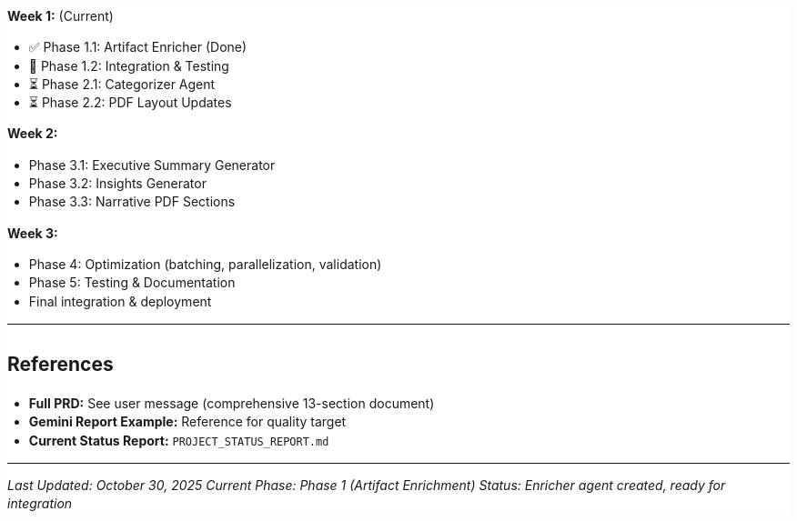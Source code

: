 **Week 1:** (Current)
- ✅ Phase 1.1: Artifact Enricher (Done)
- 🔄 Phase 1.2: Integration & Testing
- ⏳ Phase 2.1: Categorizer Agent
- ⏳ Phase 2.2: PDF Layout Updates

**Week 2:**
- Phase 3.1: Executive Summary Generator
- Phase 3.2: Insights Generator
- Phase 3.3: Narrative PDF Sections

**Week 3:**
- Phase 4: Optimization (batching, parallelization, validation)
- Phase 5: Testing & Documentation
- Final integration & deployment

---

## References

- **Full PRD:** See user message (comprehensive 13-section document)
- **Gemini Report Example:** Reference for quality target
- **Current Status Report:** `PROJECT_STATUS_REPORT.md`

---

*Last Updated: October 30, 2025*
*Current Phase: Phase 1 (Artifact Enrichment)*
*Status: Enricher agent created, ready for integration*
